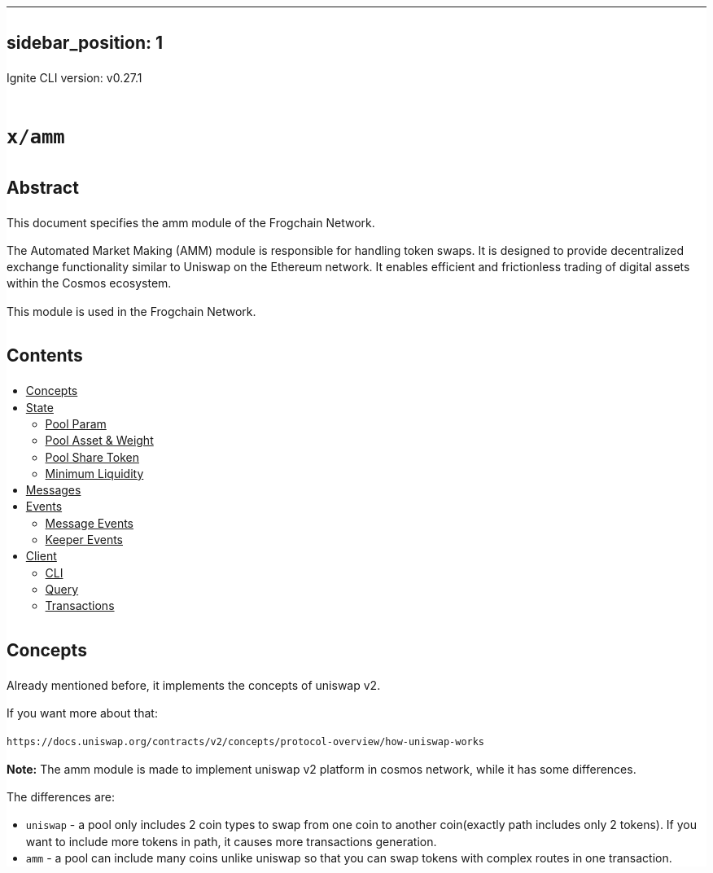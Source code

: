
---
sidebar_position: 1
---

Ignite CLI version:		v0.27.1

# `x/amm`

## Abstract

This document specifies the amm module of the Frogchain Network.

The Automated Market Making (AMM) module is responsible for handling token swaps. It is designed to provide decentralized exchange functionality similar to Uniswap on the Ethereum network. It enables efficient and frictionless trading of digital assets within the Cosmos ecosystem.

This module is used in the Frogchain Network.

## Contents

* [Concepts](#concepts)
* [State](#pool-state)
    * [Pool Param](#Pool-Param)
    * [Pool Asset & Weight](#Pool-Asset-&-Weight)
    * [Pool Share Token](#Pool-Share-Token)
    * [Minimum Liquidity](#Minimum-Liquidity)
* [Messages](#messages)
* [Events](#events)
    * [Message Events](#message-events)
    * [Keeper Events](#keeper-events)
* [Client](#client)
    * [CLI](#cli)
    * [Query](#query)
    * [Transactions](#transactions)

## Concepts

Already mentioned before, it implements the concepts of uniswap v2.

If you want more about that:
```uniswap reference
https://docs.uniswap.org/contracts/v2/concepts/protocol-overview/how-uniswap-works
```


**Note:** The amm module is made to implement uniswap v2 platform in cosmos network, while it has some differences.

The differences are:

* `uniswap` - a pool only includes 2 coin types to swap from one coin to another coin(exactly path includes only 2 tokens). If you want to include more tokens in path, it causes more transactions generation.
* `amm` - a pool can include many coins unlike uniswap so that you can swap tokens with complex routes in one transaction.
